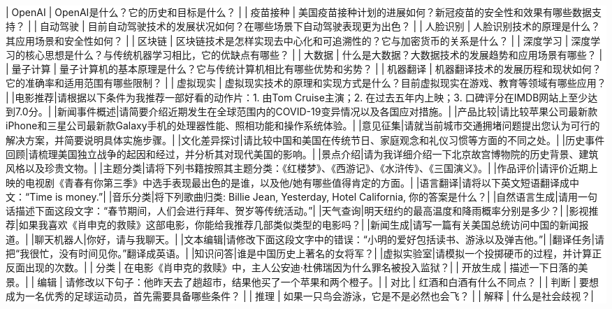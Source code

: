 | OpenAI   | OpenAI是什么？它的历史和目标是什么？                         |
| 疫苗接种 | 美国疫苗接种计划的进展如何？新冠疫苗的安全性和效果有哪些数据支持？ |
| 自动驾驶 | 目前自动驾驶技术的发展状况如何？在哪些场景下自动驾驶表现更为出色？ |
| 人脸识别 | 人脸识别技术的原理是什么？其应用场景和安全性如何？           |
| 区块链   | 区块链技术是怎样实现去中心化和可追溯性的？它与加密货币的关系是什么？ |
| 深度学习 | 深度学习的核心思想是什么？与传统机器学习相比，它的优缺点有哪些？ |
| 大数据   | 什么是大数据？大数据技术的发展趋势和应用场景有哪些？           |
| 量子计算 | 量子计算机的基本原理是什么？它与传统计算机相比有哪些优势和劣势？ |
| 机器翻译 | 机器翻译技术的发展历程和现状如何？它的准确率和适用范围有哪些限制？ |
| 虚拟现实 | 虚拟现实技术的原理和实现方式是什么？目前虚拟现实在游戏、教育等领域有哪些应用？ |
|电影推荐|请根据以下条件为我推荐一部好看的动作片：1. 由Tom Cruise主演；2. 在过去五年内上映；3. 口碑评分在IMDB网站上至少达到7.0分。|
|新闻事件概述|请简要介绍近期发生在全球范围内的COVID-19变异情况以及各国应对措施。|
|产品比较|请比较苹果公司最新款iPhone和三星公司最新款Galaxy手机的处理器性能、照相功能和操作系统体验。|
|意见征集|请就当前城市交通拥堵问题提出您认为可行的解决方案，并简要说明具体实施步骤。|
|文化差异探讨|请比较中国和美国在传统节日、家庭观念和礼仪习惯等方面的不同之处。|
|历史事件回顾|请梳理美国独立战争的起因和经过，并分析其对现代美国的影响。|
|景点介绍|请为我详细介绍一下北京故宫博物院的历史背景、建筑风格以及珍贵文物。|
|主题分类|请将下列书籍按照其主题分类：《红楼梦》、《西游记》、《水浒传》、《三国演义》。|
|作品评价|请评价近期上映的电视剧《青春有你第三季》中选手表现最出色的是谁，以及他/她有哪些值得肯定的方面。|
|语言翻译|请将以下英文短语翻译成中文：“Time is money.”|
|音乐分类|将下列歌曲归类: Billie Jean, Yesterday, Hotel California, 你的答案是什么？|
|自然语言生成|请用一句话描述下面这段文字：“春节期间，人们会进行拜年、贺岁等传统活动。”|
|天气查询|明天纽约的最高温度和降雨概率分别是多少？|
|影视推荐|如果我喜欢《肖申克的救赎》这部电影，你能给我推荐几部类似类型的电影吗？|
|新闻生成|请写一篇有关美国总统访问中国的新闻报道。|
|聊天机器人|你好，请与我聊天。|
|文本编辑|请修改下面这段文字中的错误：“小明的爱好包括读书、游泳以及弹吉他。”|
|翻译任务|请把“我很忙，没有时间见你。”翻译成英语。|
|知识问答|谁是中国历史上著名的女将军？|
|虚拟实验室|请模拟一个投掷硬币的过程，并计算正反面出现的次数。|
| 分类 | 在电影《肖申克的救赎》中，主人公安迪·杜佛瑞因为什么罪名被投入监狱？|
| 开放生成 | 描述一下日落的美景。|
| 编辑 | 请修改以下句子：他昨天去了趟超市，结果他买了一个苹果和两个橙子。|
| 对比 | 红酒和白酒有什么不同点？ |
| 判断 | 要想成为一名优秀的足球运动员，首先需要具备哪些条件？ |
| 推理 | 如果一只鸟会游泳，它是不是必然也会飞？ |
| 解释 | 什么是社会歧视？|